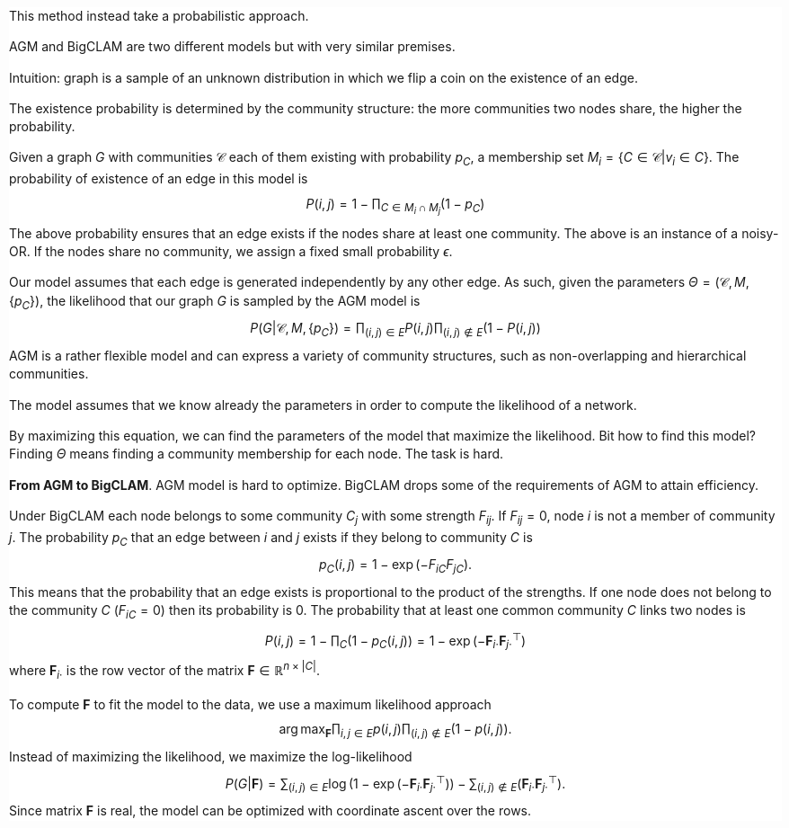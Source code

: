 This method instead take a probabilistic approach.

AGM and BigCLAM are two different models but with very similar premises.

Intuition: graph is a sample of an unknown distribution in which we flip a coin on the existence of an edge.

The existence probability is determined by the community structure: the more communities two nodes share, the higher the probability.

Given a graph $G$ with communities $\mathcal C$ each of them existing with probability $p_C$, a membership set $M_i=\{C\in\mathcal C|v_i\in C\}$. The probability of existence of an edge in this model is
$$
P(i,j)=1-\prod_{C\in M_i\cap M_j}(1-p_C)
$$
The above probability ensures that an edge exists if the nodes share at least one community. The above is an instance of a noisy-OR. If the nodes share no community, we assign a fixed small probability $\epsilon$.

Our model assumes that each edge is generated independently by any other edge. As such, given the parameters $\Theta=(\mathcal C,M,\{p_C\})$, the likelihood that our graph $G$ is sampled by the AGM model is
$$
P(G|\mathcal C,M,\{p_C\})=\prod_{(i,j)\in E}P(i,j)\prod_{(i,j)\notin E}(1-P(i,j))
$$
AGM is a rather flexible model and can express a variety of community structures, such as non-overlapping and hierarchical communities.

The model assumes that we know already the parameters in order to compute the likelihood of a network.

By maximizing this equation, we can find the parameters of the model that maximize the likelihood. Bit how to find this model? Finding $\Theta$ means finding a community membership for each node. The task is hard.

**From AGM to BigCLAM**. AGM model is hard to optimize. BigCLAM drops some of the requirements of AGM to attain efficiency.

Under BigCLAM each node belongs to some community $C_j$ with some strength $F_{ij}$. If $F_{ij}=0$, node $i$ is not a member of community $j$. The probability $p_C$ that an edge between $i$ and $j$ exists if they belong to community $C$ is
$$
p_C(i,j)=1-\exp(-F_{iC}F_{jC}).
$$
This means that the probability that an edge exists is proportional to the product of the strengths. If one node does not belong to the community $C$ ($F_{iC}=0$) then its probability is $0$. The probability that at least one common community $C$ links two nodes is
$$
P(i,j)=1-\prod_C(1-p_C(i,j))=1-\exp(-\mathbf F_{i\cdot}\mathbf F_{j\cdot}^\top)
$$
where $\mathbf F_{i\cdot}$ is the row vector of the matrix $\mathbf F\in\mathbb R^{n\times|C|}$.

To compute $\mathbf F$ to fit the model to the data, we use a maximum likelihood approach
$$
\arg\max_\mathbf F\prod_{i,j\in E}p(i,j)\prod_{(i,j)\notin E}(1-p(i,j)).
$$
Instead of maximizing the likelihood, we maximize the log-likelihood
$$
P(G|\mathbf F)=\sum_{(i,j)\in E}\log(1-\exp(-\mathbf F_{i\cdot}\mathbf F_{j\cdot}^\top))-\sum_{(i,j)\notin E}(\mathbf F_{i\cdot}\mathbf F_{j\cdot}^\top).
$$
Since matrix $\mathbf F$ is real, the model can be optimized with coordinate ascent over the rows.
